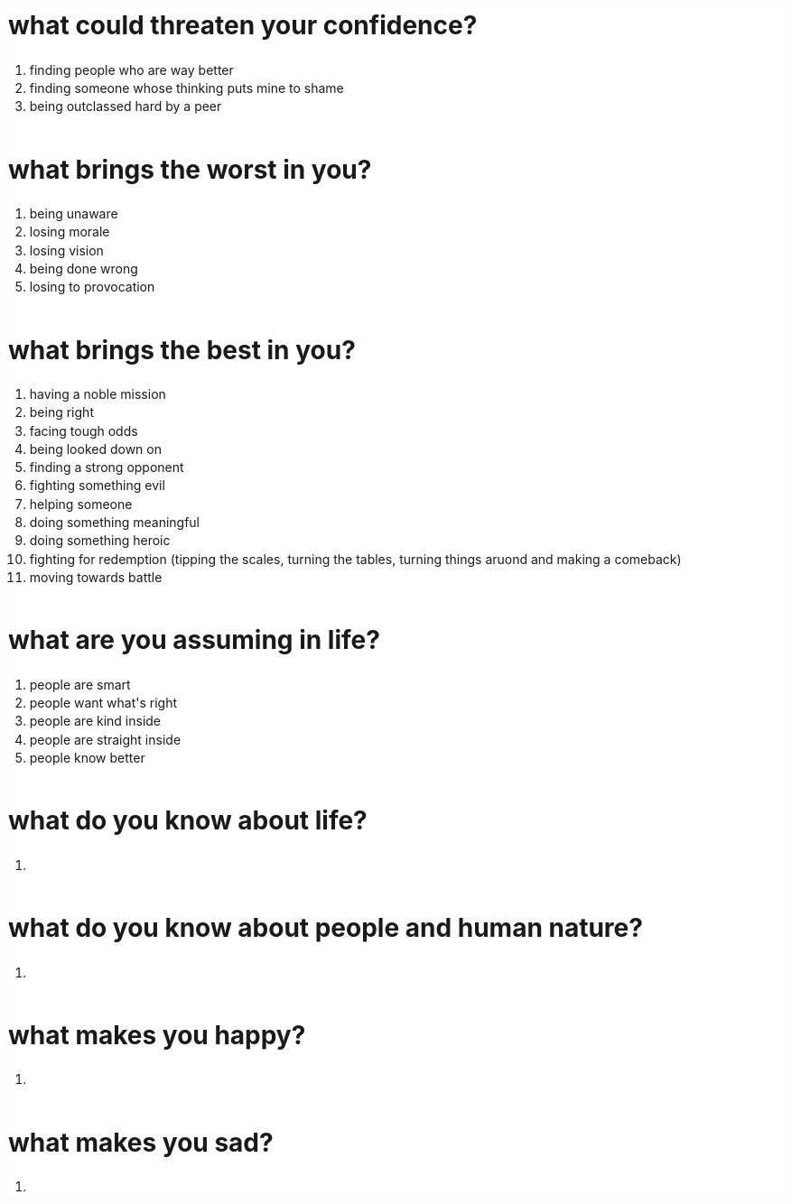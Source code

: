 # what could threaten your confidence?
1. finding people who are way better
2. finding someone whose thinking puts mine to shame
3. being outclassed hard by a peer

# what brings the worst in you?
1. being unaware
2. losing morale
3. losing vision
4. being done wrong
5. losing to provocation

# what brings the best in you?
1. having a noble mission
2. being right
3. facing tough odds
4. being looked down on
5. finding a strong opponent
6. fighting something evil
7. helping someone
8. doing something meaningful
9. doing something heroic
10. fighting for redemption (tipping the scales, turning the tables, turning things aruond and making a comeback)
11. moving towards battle

# what are you assuming in life?
1. people are smart
2. people want what's right
3. people are kind inside
4. people are straight inside
5. people know better

# what do you know about life?
1. 

# what do you know about people and human nature?
1. 

# what makes you happy?
1. 

# what makes you sad?
1.
